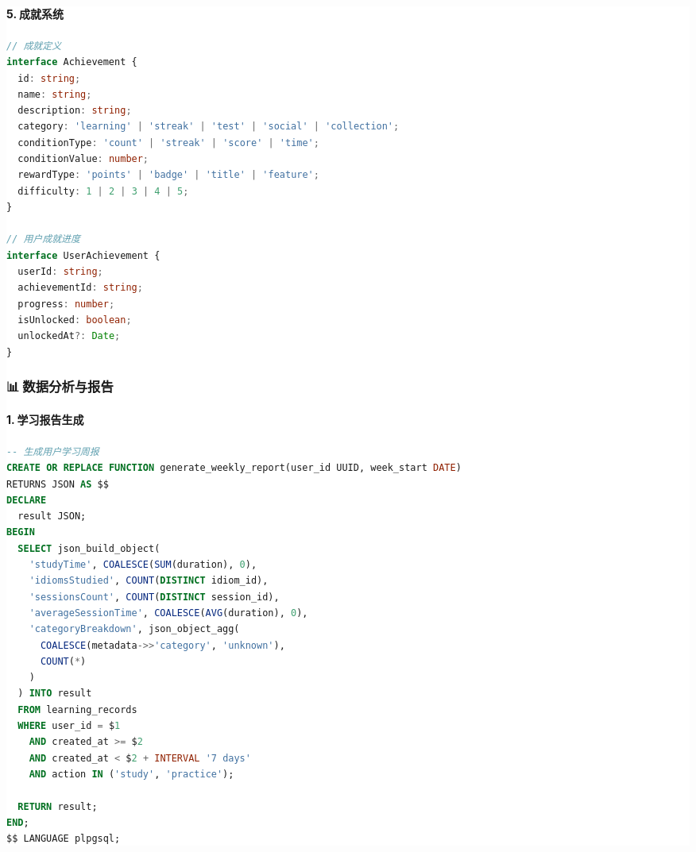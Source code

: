 #### 5. 成就系统

```typescript
// 成就定义
interface Achievement {
  id: string;
  name: string;
  description: string;
  category: 'learning' | 'streak' | 'test' | 'social' | 'collection';
  conditionType: 'count' | 'streak' | 'score' | 'time';
  conditionValue: number;
  rewardType: 'points' | 'badge' | 'title' | 'feature';
  difficulty: 1 | 2 | 3 | 4 | 5;
}

// 用户成就进度
interface UserAchievement {
  userId: string;
  achievementId: string;
  progress: number;
  isUnlocked: boolean;
  unlockedAt?: Date;
}
```

### 📊 数据分析与报告

#### 1. 学习报告生成

```sql
-- 生成用户学习周报
CREATE OR REPLACE FUNCTION generate_weekly_report(user_id UUID, week_start DATE)
RETURNS JSON AS $$
DECLARE
  result JSON;
BEGIN
  SELECT json_build_object(
    'studyTime', COALESCE(SUM(duration), 0),
    'idiomsStudied', COUNT(DISTINCT idiom_id),
    'sessionsCount', COUNT(DISTINCT session_id),
    'averageSessionTime', COALESCE(AVG(duration), 0),
    'categoryBreakdown', json_object_agg(
      COALESCE(metadata->>'category', 'unknown'), 
      COUNT(*)
    )
  ) INTO result
  FROM learning_records
  WHERE user_id = $1 
    AND created_at >= $2 
    AND created_at < $2 + INTERVAL '7 days'
    AND action IN ('study', 'practice');
  
  RETURN result;
END;
$$ LANGUAGE plpgsql;
```
